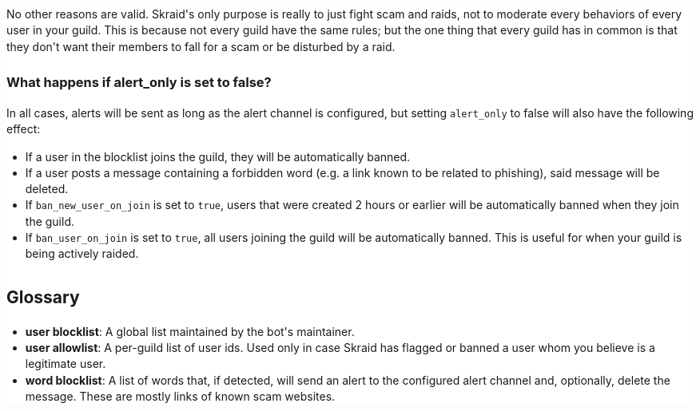 No other reasons are valid. Skraid's only purpose is really to just fight scam and raids, not to moderate every behaviors of every user in your guild. This is because not every guild have the same rules; but the one thing that every guild has in common is that they don't want their members to fall for a scam or be disturbed by a raid.

### What happens if alert_only is set to false?
In all cases, alerts will be sent as long as the alert channel is configured, but setting `alert_only` to false will also have the following effect:
- If a user in the blocklist joins the guild, they will be automatically banned.
- If a user posts a message containing a forbidden word (e.g. a link known to be related to phishing), said message will be deleted.
- If `ban_new_user_on_join` is set to `true`, users that were created 2 hours or earlier will be automatically banned when they join the guild.
- If `ban_user_on_join` is set to `true`, all users joining the guild will be automatically banned. This is useful for when your guild is being actively raided.



## Glossary
- **user blocklist**: A global list maintained by the bot's maintainer.
- **user allowlist**: A per-guild list of user ids. Used only in case Skraid has flagged or banned a user whom you believe is a legitimate user.
- **word blocklist**: A list of words that, if detected, will send an alert to the configured alert channel and, optionally, delete the message. These are mostly links of known scam websites.